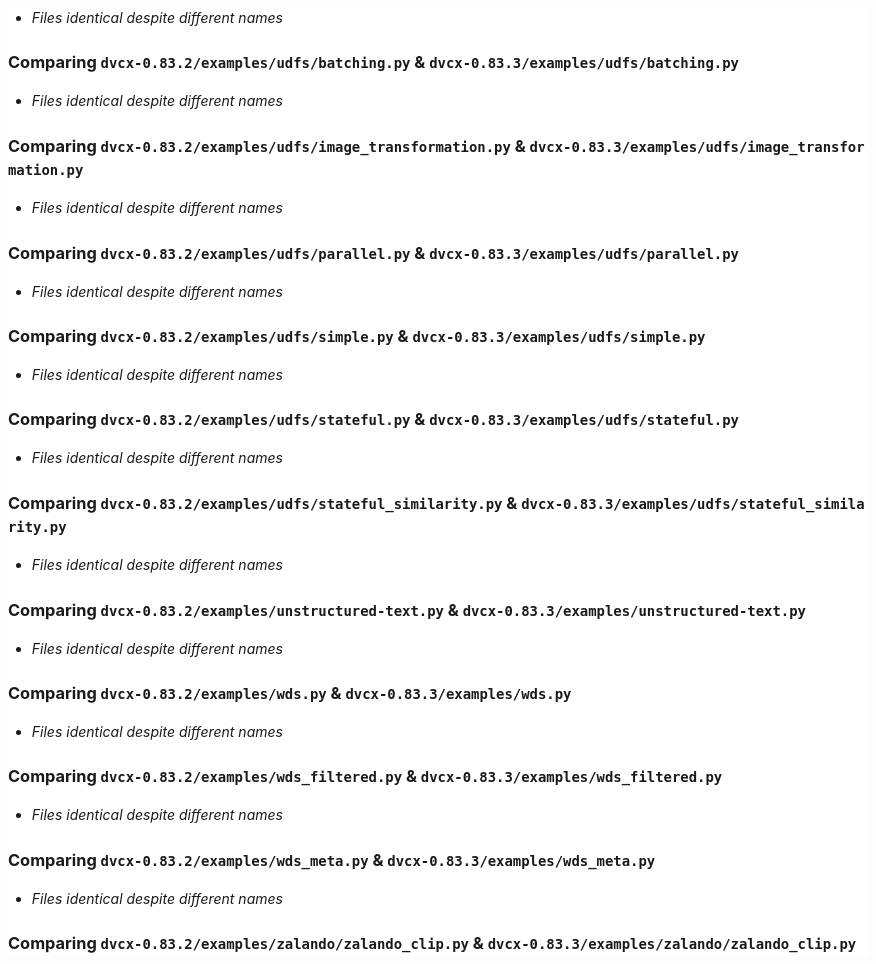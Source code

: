  * *Files identical despite different names*

### Comparing `dvcx-0.83.2/examples/udfs/batching.py` & `dvcx-0.83.3/examples/udfs/batching.py`

 * *Files identical despite different names*

### Comparing `dvcx-0.83.2/examples/udfs/image_transformation.py` & `dvcx-0.83.3/examples/udfs/image_transformation.py`

 * *Files identical despite different names*

### Comparing `dvcx-0.83.2/examples/udfs/parallel.py` & `dvcx-0.83.3/examples/udfs/parallel.py`

 * *Files identical despite different names*

### Comparing `dvcx-0.83.2/examples/udfs/simple.py` & `dvcx-0.83.3/examples/udfs/simple.py`

 * *Files identical despite different names*

### Comparing `dvcx-0.83.2/examples/udfs/stateful.py` & `dvcx-0.83.3/examples/udfs/stateful.py`

 * *Files identical despite different names*

### Comparing `dvcx-0.83.2/examples/udfs/stateful_similarity.py` & `dvcx-0.83.3/examples/udfs/stateful_similarity.py`

 * *Files identical despite different names*

### Comparing `dvcx-0.83.2/examples/unstructured-text.py` & `dvcx-0.83.3/examples/unstructured-text.py`

 * *Files identical despite different names*

### Comparing `dvcx-0.83.2/examples/wds.py` & `dvcx-0.83.3/examples/wds.py`

 * *Files identical despite different names*

### Comparing `dvcx-0.83.2/examples/wds_filtered.py` & `dvcx-0.83.3/examples/wds_filtered.py`

 * *Files identical despite different names*

### Comparing `dvcx-0.83.2/examples/wds_meta.py` & `dvcx-0.83.3/examples/wds_meta.py`

 * *Files identical despite different names*

### Comparing `dvcx-0.83.2/examples/zalando/zalando_clip.py` & `dvcx-0.83.3/examples/zalando/zalando_clip.py`
